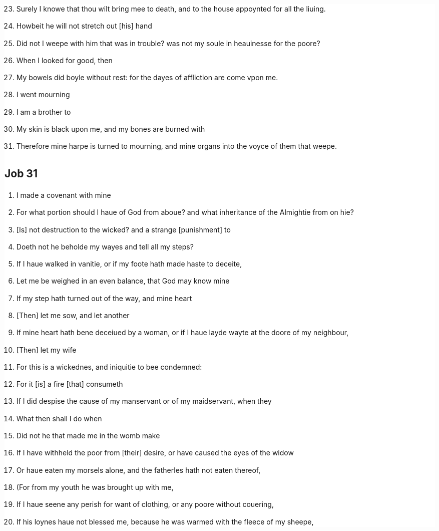 23. Surely I knowe that thou wilt bring mee to death, and to the house appoynted for all the liuing.

24. Howbeit he will not stretch out [his] hand 

25. Did not I weepe with him that was in trouble? was not my soule in heauinesse for the poore?

26. When I looked for good, then 

27. My bowels did boyle without rest: for the dayes of affliction are come vpon me.

28. I went mourning 

29. I am a brother to 

30. My skin is black upon me, and my bones are burned with 

31. Therefore mine harpe is turned to mourning, and mine organs into the voyce of them that weepe.

## Job 31

1. I made a covenant with mine 

2. For what portion should I haue of God from aboue? and what inheritance of the Almightie from on hie?

3. [Is] not destruction to the wicked? and a strange [punishment] to 

4. Doeth not he beholde my wayes and tell all my steps?

5. If I haue walked in vanitie, or if my foote hath made haste to deceite,

6. Let me be weighed in an even balance, that God may know mine 

7. If my step hath turned out of the way, and mine heart 

8. [Then] let me sow, and let another 

9. If mine heart hath bene deceiued by a woman, or if I haue layde wayte at the doore of my neighbour,

10. [Then] let my wife 

11. For this is a wickednes, and iniquitie to bee condemned:

12. For it [is] a fire [that] consumeth 

13. If I did despise the cause of my manservant or of my maidservant, when they 

14. What then shall I do when 

15. Did not he that made me in the womb make 

16. If I have withheld the poor from [their] desire, or have caused the eyes of the widow 

17. Or haue eaten my morsels alone, and the fatherles hath not eaten thereof,

18. (For from my youth he was brought up with me, 

19. If I haue seene any perish for want of clothing, or any poore without couering,

20. If his loynes haue not blessed me, because he was warmed with the fleece of my sheepe,
